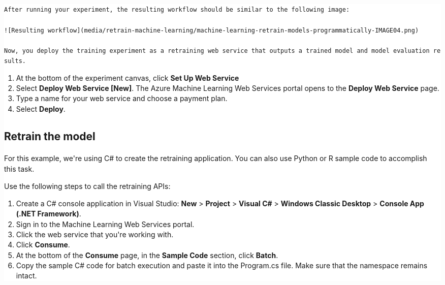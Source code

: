     After running your experiment, the resulting workflow should be similar to the following image:

    ![Resulting workflow](media/retrain-machine-learning/machine-learning-retrain-models-programmatically-IMAGE04.png)

    Now, you deploy the training experiment as a retraining web service that outputs a trained model and model evaluation results.

1. At the bottom of the experiment canvas, click **Set Up Web Service**
1. Select **Deploy Web Service [New]**. The Azure Machine Learning Web Services portal opens to the **Deploy Web Service** page.
1. Type a name for your web service and choose a payment plan.
1. Select **Deploy**.

## Retrain the model

For this example, we're using C# to create the retraining application. You can also use Python or R sample code to accomplish this task.

Use the following steps to call the retraining APIs:

1. Create a C# console application in Visual Studio: **New** > **Project** > **Visual C#** > **Windows Classic Desktop** > **Console App (.NET Framework)**.
1. Sign in to the Machine Learning Web Services portal.
1. Click the web service that you're working with.
1. Click **Consume**.
1. At the bottom of the **Consume** page, in the **Sample Code** section, click **Batch**.
1. Copy the sample C# code for batch execution and paste it into the Program.cs file. Make sure that the namespace remains intact.

